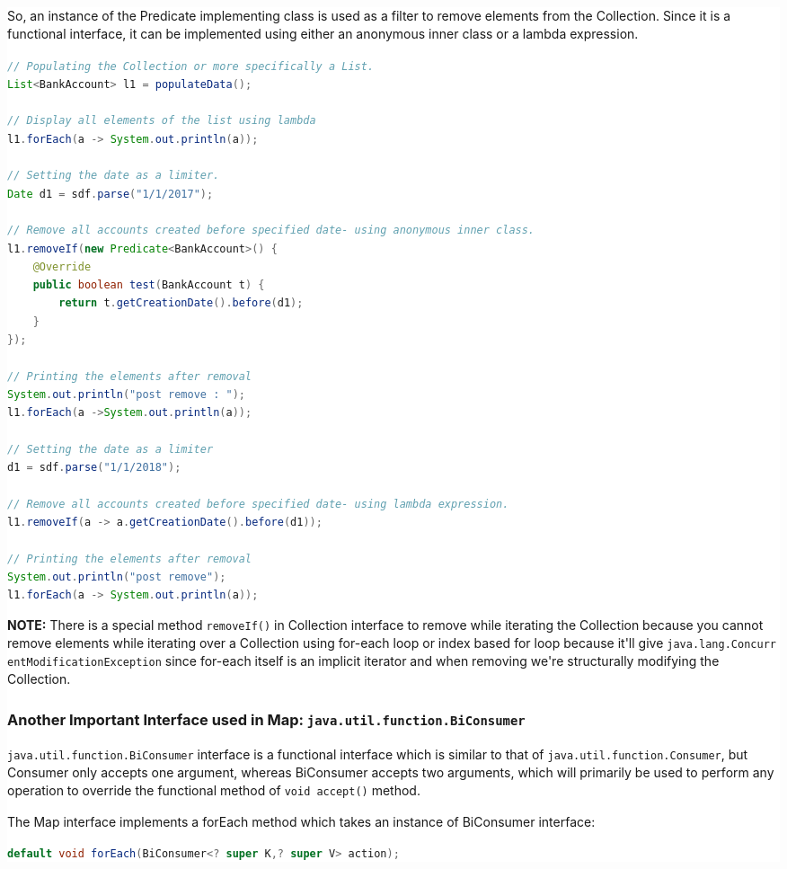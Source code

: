 So, an instance of the Predicate implementing class is used as a filter to remove elements from the Collection. Since it is a functional interface, it can be implemented using either an anonymous inner class or a lambda expression.

```java
// Populating the Collection or more specifically a List.
List<BankAccount> l1 = populateData();

// Display all elements of the list using lambda
l1.forEach(a -> System.out.println(a));

// Setting the date as a limiter.
Date d1 = sdf.parse("1/1/2017");

// Remove all accounts created before specified date- using anonymous inner class.
l1.removeIf(new Predicate<BankAccount>() {
    @Override
    public boolean test(BankAccount t) {
        return t.getCreationDate().before(d1); 
    }
}); 

// Printing the elements after removal
System.out.println("post remove : ");
l1.forEach(a ->System.out.println(a));

// Setting the date as a limiter
d1 = sdf.parse("1/1/2018");

// Remove all accounts created before specified date- using lambda expression.
l1.removeIf(a -> a.getCreationDate().before(d1));

// Printing the elements after removal
System.out.println("post remove");
l1.forEach(a -> System.out.println(a));
```

__NOTE:__ There is a special method `removeIf()` in Collection interface to remove while iterating the Collection because you cannot remove elements while iterating over a Collection using for-each loop or index based for loop because it'll give `java.lang.ConcurrentModificationException` since for-each itself is an implicit iterator and when removing we're structurally modifying the Collection.

### Another Important Interface used in Map: `java.util.function.BiConsumer`

`java.util.function.BiConsumer` interface is a functional interface which is similar to that of `java.util.function.Consumer`, but Consumer only accepts one argument, whereas BiConsumer accepts two arguments, which will primarily be used to perform any operation to override the functional method of `void accept()` method.

The Map interface implements a forEach method which takes an instance of BiConsumer interface:

```java
default void forEach(BiConsumer<? super K,? super V> action);
```
